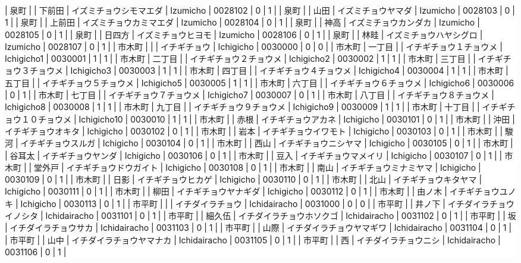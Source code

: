 | 泉町 |  | 下前田 | イズミチョウシモマエダ | Izumicho | 0028102 | 0 | 1 |
| 泉町 |  | 山田 | イズミチョウヤマダ | Izumicho | 0028103 | 0 | 1 |
| 泉町 |  | 上前田 | イズミチョウカミマエダ | Izumicho | 0028104 | 0 | 1 |
| 泉町 |  | 神高 | イズミチョウカンダカ | Izumicho | 0028105 | 0 | 1 |
| 泉町 |  | 日四方 | イズミチョウヒヨモ | Izumicho | 0028106 | 0 | 1 |
| 泉町 |  | 林畦 | イズミチョウハヤシグロ | Izumicho | 0028107 | 0 | 1 |
| 市木町 |  |  | イチギチョウ | Ichigicho | 0030000 | 0 | 0 |
| 市木町 | 一丁目 |  | イチギチョウ１チョウメ | Ichigicho1 | 0030001 | 1 | 1 |
| 市木町 | 二丁目 |  | イチギチョウ２チョウメ | Ichigicho2 | 0030002 | 1 | 1 |
| 市木町 | 三丁目 |  | イチギチョウ３チョウメ | Ichigicho3 | 0030003 | 1 | 1 |
| 市木町 | 四丁目 |  | イチギチョウ４チョウメ | Ichigicho4 | 0030004 | 1 | 1 |
| 市木町 | 五丁目 |  | イチギチョウ５チョウメ | Ichigicho5 | 0030005 | 1 | 1 |
| 市木町 | 六丁目 |  | イチギチョウ６チョウメ | Ichigicho6 | 0030006 | 0 | 1 |
| 市木町 | 七丁目 |  | イチギチョウ７チョウメ | Ichigicho7 | 0030007 | 0 | 1 |
| 市木町 | 八丁目 |  | イチギチョウ８チョウメ | Ichigicho8 | 0030008 | 1 | 1 |
| 市木町 | 九丁目 |  | イチギチョウ９チョウメ | Ichigicho9 | 0030009 | 1 | 1 |
| 市木町 | 十丁目 |  | イチギチョウ１０チョウメ | Ichigicho10 | 0030010 | 1 | 1 |
| 市木町 |  | 赤根 | イチギチョウアカネ | Ichigicho | 0030101 | 0 | 1 |
| 市木町 |  | 沖田 | イチギチョウオキタ | Ichigicho | 0030102 | 0 | 1 |
| 市木町 |  | 岩本 | イチギチョウイワモト | Ichigicho | 0030103 | 0 | 1 |
| 市木町 |  | 駿河 | イチギチョウスルガ | Ichigicho | 0030104 | 0 | 1 |
| 市木町 |  | 西山 | イチギチョウニシヤマ | Ichigicho | 0030105 | 0 | 1 |
| 市木町 |  | 谷耳太 | イチギチョウヤンダ | Ichigicho | 0030106 | 0 | 1 |
| 市木町 |  | 豆入 | イチギチョウマメイリ | Ichigicho | 0030107 | 0 | 1 |
| 市木町 |  | 堂外戸 | イチギチョウドウガイト | Ichigicho | 0030108 | 0 | 1 |
| 市木町 |  | 南山 | イチギチョウミナミヤマ | Ichigicho | 0030109 | 0 | 1 |
| 市木町 |  | 日影 | イチギチョウヒカゲ | Ichigicho | 0030110 | 0 | 1 |
| 市木町 |  | 北山 | イチギチョウキタヤマ | Ichigicho | 0030111 | 0 | 1 |
| 市木町 |  | 柳田 | イチギチョウヤナギダ | Ichigicho | 0030112 | 0 | 1 |
| 市木町 |  | 由ノ木 | イチギチョウユノキ | Ichigicho | 0030113 | 0 | 1 |
| 市平町 |  |  | イチダイラチョウ | Ichidairacho | 0031000 | 0 | 0 |
| 市平町 |  | 井ノ下 | イチダイラチョウイノシタ | Ichidairacho | 0031101 | 0 | 1 |
| 市平町 |  | 細久伍 | イチダイラチョウホソクゴ | Ichidairacho | 0031102 | 0 | 1 |
| 市平町 |  | 坂 | イチダイラチョウサカ | Ichidairacho | 0031103 | 0 | 1 |
| 市平町 |  | 山際 | イチダイラチョウヤマギワ | Ichidairacho | 0031104 | 0 | 1 |
| 市平町 |  | 山中 | イチダイラチョウヤマナカ | Ichidairacho | 0031105 | 0 | 1 |
| 市平町 |  | 西 | イチダイラチョウニシ | Ichidairacho | 0031106 | 0 | 1 |